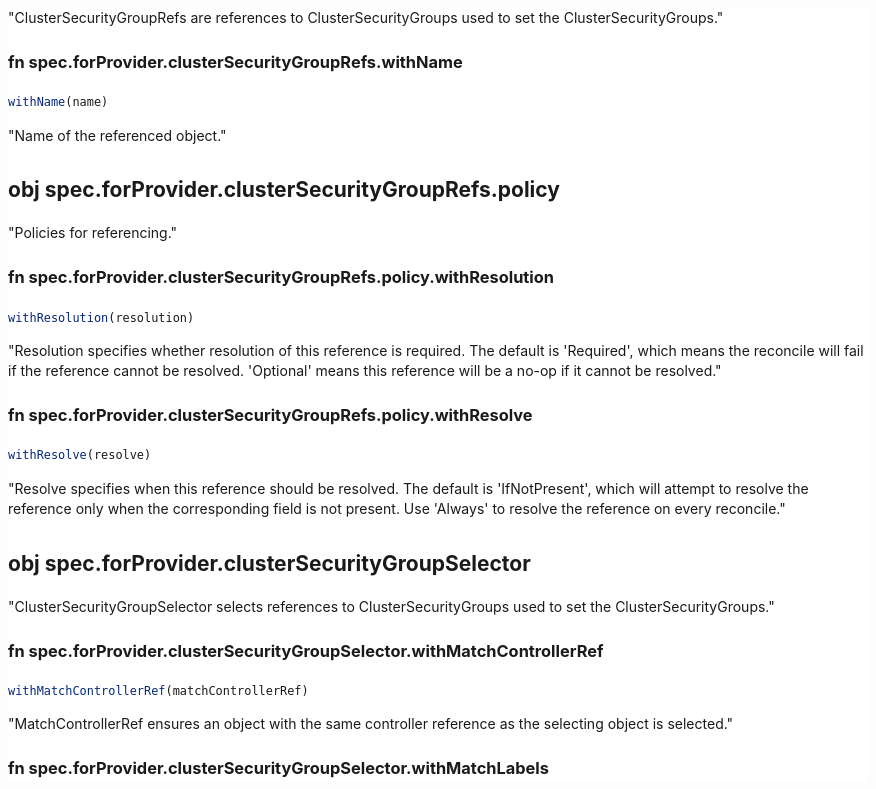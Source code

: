 "ClusterSecurityGroupRefs are references to ClusterSecurityGroups used to set the ClusterSecurityGroups."

### fn spec.forProvider.clusterSecurityGroupRefs.withName

```ts
withName(name)
```

"Name of the referenced object."

## obj spec.forProvider.clusterSecurityGroupRefs.policy

"Policies for referencing."

### fn spec.forProvider.clusterSecurityGroupRefs.policy.withResolution

```ts
withResolution(resolution)
```

"Resolution specifies whether resolution of this reference is required. The default is 'Required', which means the reconcile will fail if the reference cannot be resolved. 'Optional' means this reference will be a no-op if it cannot be resolved."

### fn spec.forProvider.clusterSecurityGroupRefs.policy.withResolve

```ts
withResolve(resolve)
```

"Resolve specifies when this reference should be resolved. The default is 'IfNotPresent', which will attempt to resolve the reference only when the corresponding field is not present. Use 'Always' to resolve the reference on every reconcile."

## obj spec.forProvider.clusterSecurityGroupSelector

"ClusterSecurityGroupSelector selects references to ClusterSecurityGroups used to set the ClusterSecurityGroups."

### fn spec.forProvider.clusterSecurityGroupSelector.withMatchControllerRef

```ts
withMatchControllerRef(matchControllerRef)
```

"MatchControllerRef ensures an object with the same controller reference as the selecting object is selected."

### fn spec.forProvider.clusterSecurityGroupSelector.withMatchLabels
